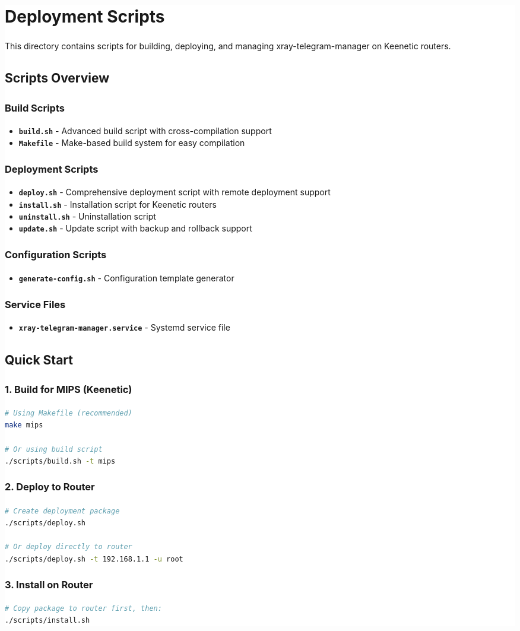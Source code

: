 # Deployment Scripts

This directory contains scripts for building, deploying, and managing xray-telegram-manager on Keenetic routers.

## Scripts Overview

### Build Scripts
- **`build.sh`** - Advanced build script with cross-compilation support
- **`Makefile`** - Make-based build system for easy compilation

### Deployment Scripts
- **`deploy.sh`** - Comprehensive deployment script with remote deployment support
- **`install.sh`** - Installation script for Keenetic routers
- **`uninstall.sh`** - Uninstallation script
- **`update.sh`** - Update script with backup and rollback support

### Configuration Scripts
- **`generate-config.sh`** - Configuration template generator

### Service Files
- **`xray-telegram-manager.service`** - Systemd service file

## Quick Start

### 1. Build for MIPS (Keenetic)
```bash
# Using Makefile (recommended)
make mips

# Or using build script
./scripts/build.sh -t mips
```

### 2. Deploy to Router
```bash
# Create deployment package
./scripts/deploy.sh

# Or deploy directly to router
./scripts/deploy.sh -t 192.168.1.1 -u root
```

### 3. Install on Router
```bash
# Copy package to router first, then:
./scripts/install.sh
```
